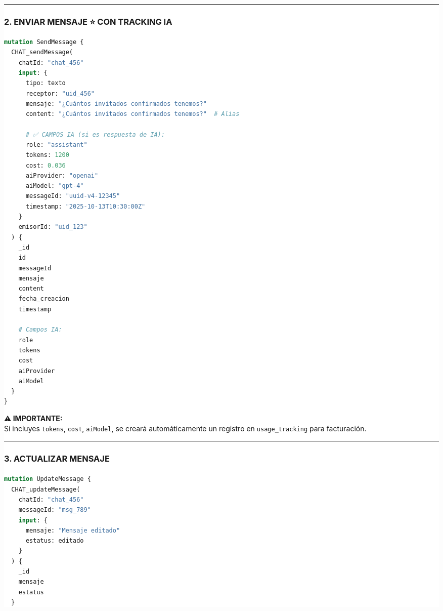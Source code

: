 
---

### **2. ENVIAR MENSAJE** ⭐ CON TRACKING IA

```graphql
mutation SendMessage {
  CHAT_sendMessage(
    chatId: "chat_456"
    input: {
      tipo: texto
      receptor: "uid_456"
      mensaje: "¿Cuántos invitados confirmados tenemos?"
      content: "¿Cuántos invitados confirmados tenemos?"  # Alias
      
      # ✅ CAMPOS IA (si es respuesta de IA):
      role: "assistant"
      tokens: 1200
      cost: 0.036
      aiProvider: "openai"
      aiModel: "gpt-4"
      messageId: "uuid-v4-12345"
      timestamp: "2025-10-13T10:30:00Z"
    }
    emisorId: "uid_123"
  ) {
    _id
    id
    messageId
    mensaje
    content
    fecha_creacion
    timestamp
    
    # Campos IA:
    role
    tokens
    cost
    aiProvider
    aiModel
  }
}
```

**⚠️ IMPORTANTE:**  
Si incluyes `tokens`, `cost`, `aiModel`, se creará automáticamente un registro en `usage_tracking` para facturación.

---

### **3. ACTUALIZAR MENSAJE**

```graphql
mutation UpdateMessage {
  CHAT_updateMessage(
    chatId: "chat_456"
    messageId: "msg_789"
    input: {
      mensaje: "Mensaje editado"
      estatus: editado
    }
  ) {
    _id
    mensaje
    estatus
  }
```